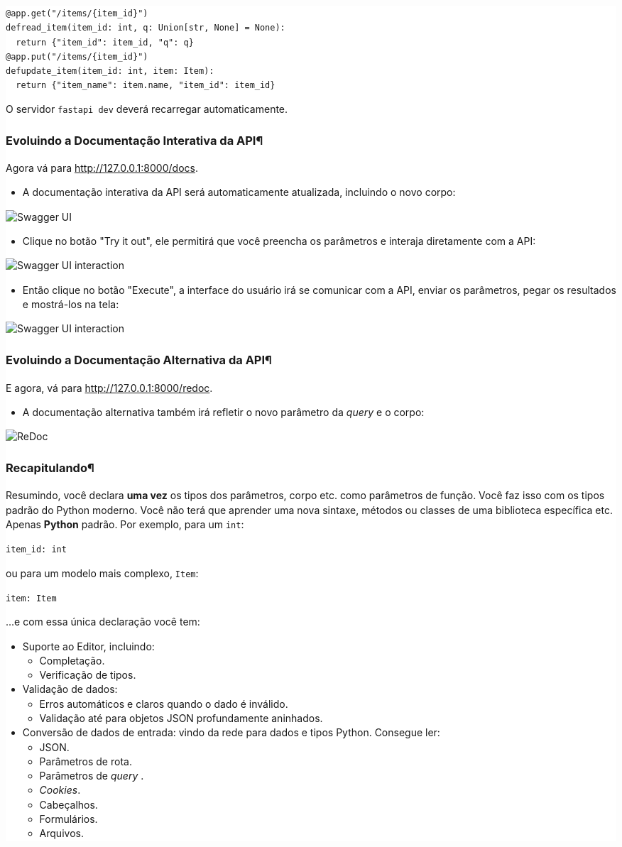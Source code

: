```
@app.get("/items/{item_id}")
defread_item(item_id: int, q: Union[str, None] = None):
  return {"item_id": item_id, "q": q}
@app.put("/items/{item_id}")
defupdate_item(item_id: int, item: Item):
  return {"item_name": item.name, "item_id": item_id}

```

O servidor `fastapi dev` deverá recarregar automaticamente.
### Evoluindo a Documentação Interativa da API¶
Agora vá para http://127.0.0.1:8000/docs.
  * A documentação interativa da API será automaticamente atualizada, incluindo o novo corpo:


![Swagger UI](https://fastapi.tiangolo.com/img/index/index-03-swagger-02.png)
  * Clique no botão "Try it out", ele permitirá que você preencha os parâmetros e interaja diretamente com a API:


![Swagger UI interaction](https://fastapi.tiangolo.com/img/index/index-04-swagger-03.png)
  * Então clique no botão "Execute", a interface do usuário irá se comunicar com a API, enviar os parâmetros, pegar os resultados e mostrá-los na tela:


![Swagger UI interaction](https://fastapi.tiangolo.com/img/index/index-05-swagger-04.png)
### Evoluindo a Documentação Alternativa da API¶
E agora, vá para http://127.0.0.1:8000/redoc.
  * A documentação alternativa também irá refletir o novo parâmetro da _query_ e o corpo:


![ReDoc](https://fastapi.tiangolo.com/img/index/index-06-redoc-02.png)
### Recapitulando¶
Resumindo, você declara **uma vez** os tipos dos parâmetros, corpo etc. como parâmetros de função.
Você faz isso com os tipos padrão do Python moderno.
Você não terá que aprender uma nova sintaxe, métodos ou classes de uma biblioteca específica etc.
Apenas **Python** padrão.
Por exemplo, para um `int`:
```
item_id: int

```

ou para um modelo mais complexo, `Item`:
```
item: Item

```

...e com essa única declaração você tem:
  * Suporte ao Editor, incluindo:
    * Completação.
    * Verificação de tipos.
  * Validação de dados:
    * Erros automáticos e claros quando o dado é inválido.
    * Validação até para objetos JSON profundamente aninhados.
  * Conversão de dados de entrada: vindo da rede para dados e tipos Python. Consegue ler:
    * JSON.
    * Parâmetros de rota.
    * Parâmetros de _query_ .
    * _Cookies_.
    * Cabeçalhos.
    * Formulários.
    * Arquivos.